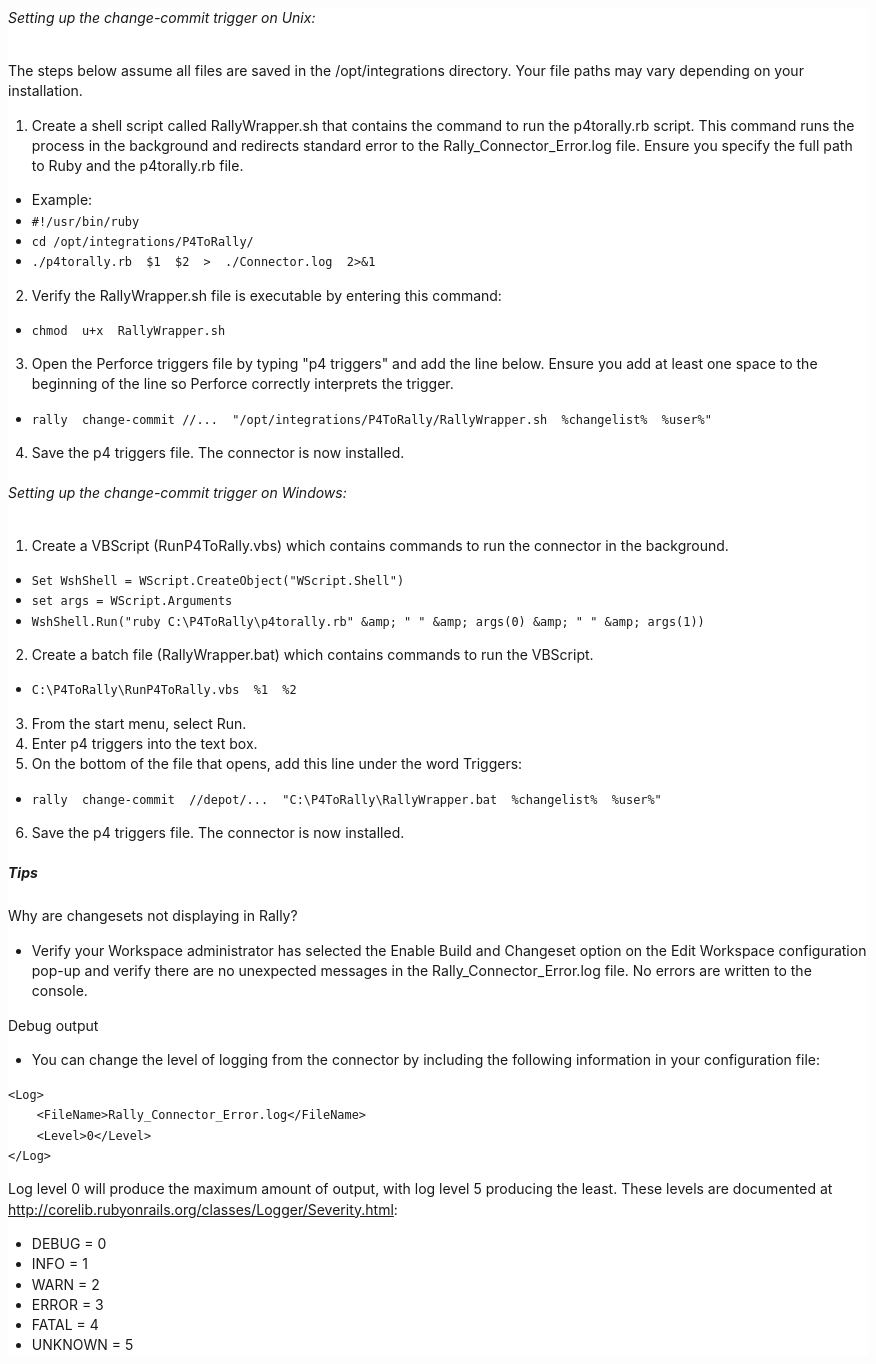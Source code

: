 ###### Setting up the change-commit trigger on Unix:

The steps below assume all files are saved in the /opt/integrations directory. Your file paths may vary depending on your installation.

1. Create a shell script called RallyWrapper.sh that contains the command to run the p4torally.rb script. This command runs the process in the background and redirects standard error to the Rally_Connector_Error.log file. Ensure you specify the full path to Ruby and the p4torally.rb file. 
 * Example:
 *   `#!/usr/bin/ruby`
 *   `cd /opt/integrations/P4ToRally/`
 *   `./p4torally.rb  $1  $2  >  ./Connector.log  2>&1`
2. Verify the RallyWrapper.sh file is executable by entering this command:
 * `chmod  u+x  RallyWrapper.sh`
3. Open the Perforce triggers file by typing "p4 triggers" and add the line below. Ensure you add at least one space to the beginning of the line so Perforce correctly interprets the trigger.
 * `rally  change-commit //...  "/opt/integrations/P4ToRally/RallyWrapper.sh  %changelist%  %user%"`
4. Save the p4 triggers file. The connector is now installed.

###### Setting up the change-commit trigger on Windows:

1. Create a VBScript (RunP4ToRally.vbs) which contains commands to run the connector in the background.
 * `Set WshShell = WScript.CreateObject("WScript.Shell")`
 * `set args = WScript.Arguments`
 * `WshShell.Run("ruby C:\P4ToRally\p4torally.rb" &amp; " " &amp; args(0) &amp; " " &amp; args(1))`
2. Create a batch file (RallyWrapper.bat) which contains commands to run the VBScript.
 * `C:\P4ToRally\RunP4ToRally.vbs  %1  %2`
3. From the start menu, select Run.
4. Enter p4 triggers into the text box.
5. On the bottom of the file that opens, add this line under the word Triggers:
 * `rally  change-commit  //depot/...  "C:\P4ToRally\RallyWrapper.bat  %changelist%  %user%"`
6. Save the p4 triggers file. The connector is now installed.

##### Tips

Why are changesets not displaying in Rally?
 * Verify your Workspace administrator has selected the Enable Build and Changeset option on the Edit Workspace configuration pop-up and verify there are no unexpected messages in the Rally_Connector_Error.log file. No errors are written to the console.

Debug output
 * You can change the level of logging from the connector by including the following information in your configuration file:

```
<Log>
    <FileName>Rally_Connector_Error.log</FileName>
    <Level>0</Level>
</Log>

```

Log level 0 will produce the maximum amount of output, with log level 5 producing the least. These levels are documented at http://corelib.rubyonrails.org/classes/Logger/Severity.html:
 * DEBUG   = 0
 * INFO    = 1
 * WARN    = 2
 * ERROR   = 3
 * FATAL   = 4
 * UNKNOWN = 5
